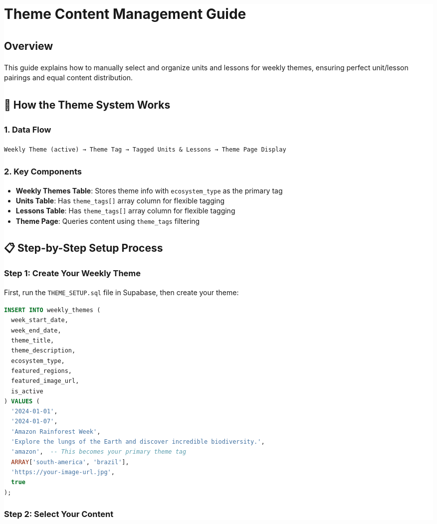 # Theme Content Management Guide

## Overview

This guide explains how to manually select and organize units and lessons for weekly themes, ensuring perfect unit/lesson pairings and equal content distribution.

## 🎯 How the Theme System Works

### 1. **Data Flow**
```
Weekly Theme (active) → Theme Tag → Tagged Units & Lessons → Theme Page Display
```

### 2. **Key Components**
- **Weekly Themes Table**: Stores theme info with `ecosystem_type` as the primary tag
- **Units Table**: Has `theme_tags[]` array column for flexible tagging
- **Lessons Table**: Has `theme_tags[]` array column for flexible tagging
- **Theme Page**: Queries content using `theme_tags` filtering

## 📋 Step-by-Step Setup Process

### Step 1: Create Your Weekly Theme

First, run the `THEME_SETUP.sql` file in Supabase, then create your theme:

```sql
INSERT INTO weekly_themes (
  week_start_date,
  week_end_date,
  theme_title,
  theme_description,
  ecosystem_type,
  featured_regions,
  featured_image_url,
  is_active
) VALUES (
  '2024-01-01',
  '2024-01-07',
  'Amazon Rainforest Week',
  'Explore the lungs of the Earth and discover incredible biodiversity.',
  'amazon',  -- This becomes your primary theme tag
  ARRAY['south-america', 'brazil'],
  'https://your-image-url.jpg',
  true
);
```

### Step 2: Select Your Content
